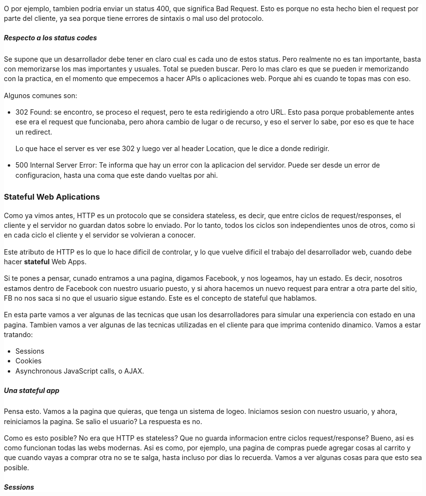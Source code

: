O por ejemplo, tambien podria enviar un status 400, que significa Bad Request. Esto es porque no esta hecho bien el request por parte del cliente, ya sea porque tiene errores de sintaxis o mal uso del protocolo.

##### Respecto a los status codes

Se supone que un desarrollador debe tener en claro cual es cada uno de estos status. Pero realmente no es tan importante, basta con memorizarse los mas importantes y usuales. Total se pueden buscar. Pero lo mas claro es que se pueden ir memorizando con la practica, en el momento que empecemos a hacer APIs o aplicaciones web. Porque ahi es cuando te topas mas con eso.

Algunos comunes son:

- 302 Found: se encontro, se proceso el request, pero te esta redirigiendo a otro URL. Esto pasa porque probablemente antes ese era el request que funcionaba, pero ahora cambio de lugar o de recurso, y eso el server lo sabe, por eso es que te hace un redirect.

  Lo que hace el server es ver ese 302 y luego ver al header Location, que le dice a donde redirigir.

- 500 Internal Server Error: Te informa que hay un error con la aplicacion del servidor. Puede ser desde un error de configuracion, hasta una coma que este dando vueltas por ahi. 



### Stateful Web Aplications

Como ya vimos antes, HTTP es un protocolo que se considera stateless, es decir, que entre ciclos de request/responses, el cliente y el servidor no guardan datos sobre lo enviado. Por lo tanto, todos los ciclos son independientes unos de otros, como si en cada ciclo el cliente y el servidor se volvieran a conocer.

Este atributo de HTTP es lo que lo hace dificil de controlar, y lo que vuelve dificil el trabajo del desarrollador web, cuando debe hacer **stateful** Web Apps.

Si te pones a pensar, cunado entramos a una pagina, digamos Facebook, y nos logeamos, hay un estado. Es decir, nosotros estamos dentro de Facebook con nuestro usuario puesto, y si ahora hacemos un nuevo request para entrar a otra parte del sitio, FB no nos saca si no que el usuario sigue estando. Este es el concepto de stateful que hablamos.

En esta parte vamos a ver algunas de las tecnicas que usan los desarrolladores para simular una experiencia con estado en una pagina. Tambien vamos a ver algunas de las tecnicas utilizadas en el cliente para que imprima contenido dinamico. Vamos a estar tratando:

- Sessions
- Cookies
- Asynchronous JavaScript calls, o AJAX.

##### Una stateful app

Pensa esto. Vamos a la pagina que quieras, que tenga un sistema de logeo. Iniciamos sesion con nuestro usuario, y ahora, reiniciamos la pagina. Se salio el usuario? La respuesta es no. 

Como es esto posible? No era que HTTP es stateless? Que no guarda informacion entre ciclos request/response? Bueno, asi es como funcionan todas las webs modernas. Asi es como,  por ejemplo, una pagina de compras puede agregar cosas al carrito y que cuando vayas a comprar otra no se te salga, hasta incluso por dias lo recuerda. Vamos a ver algunas cosas para que esto sea posible.

##### Sessions
